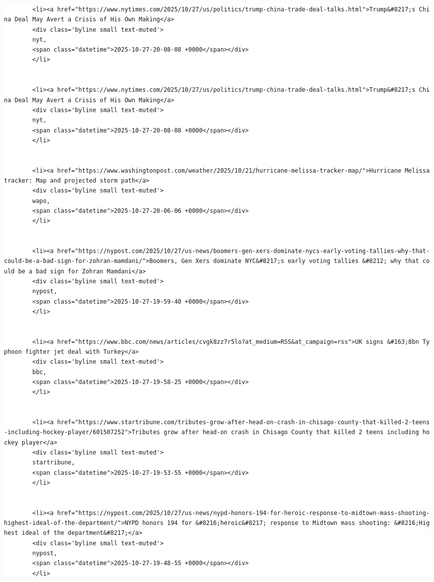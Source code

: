 
            <li><a href="https://www.nytimes.com/2025/10/27/us/politics/trump-china-trade-deal-talks.html">Trump&#8217;s China Deal May Avert a Crisis of His Own Making</a>
            <div class='byline small text-muted'>
            nyt, 
            <span class="datetime">2025-10-27-20-08-08 +0000</span></div>
            </li>
        

            <li><a href="https://www.nytimes.com/2025/10/27/us/politics/trump-china-trade-deal-talks.html">Trump&#8217;s China Deal May Avert a Crisis of His Own Making</a>
            <div class='byline small text-muted'>
            nyt, 
            <span class="datetime">2025-10-27-20-08-08 +0000</span></div>
            </li>
        

            <li><a href="https://www.washingtonpost.com/weather/2025/10/21/hurricane-melissa-tracker-map/">Hurricane Melissa tracker: Map and projected storm path</a>
            <div class='byline small text-muted'>
            wapo, 
            <span class="datetime">2025-10-27-20-06-06 +0000</span></div>
            </li>
        

            <li><a href="https://nypost.com/2025/10/27/us-news/boomers-gen-xers-dominate-nycs-early-voting-tallies-why-that-could-be-a-bad-sign-for-zohran-mamdani/">Boomers, Gen Xers dominate NYC&#8217;s early voting tallies &#8212; why that could be a bad sign for Zohran Mamdani</a>
            <div class='byline small text-muted'>
            nypost, 
            <span class="datetime">2025-10-27-19-59-40 +0000</span></div>
            </li>
        

            <li><a href="https://www.bbc.com/news/articles/cvgk8zz7r5lo?at_medium=RSS&at_campaign=rss">UK signs &#163;8bn Typhoon fighter jet deal with Turkey</a>
            <div class='byline small text-muted'>
            bbc, 
            <span class="datetime">2025-10-27-19-58-25 +0000</span></div>
            </li>
        

            <li><a href="https://www.startribune.com/tributes-grow-after-head-on-crash-in-chisago-county-that-killed-2-teens-including-hockey-player/601507252">Tributes grow after head-on crash in Chisago County that killed 2 teens including hockey player</a>
            <div class='byline small text-muted'>
            startribune, 
            <span class="datetime">2025-10-27-19-53-55 +0000</span></div>
            </li>
        

            <li><a href="https://nypost.com/2025/10/27/us-news/nypd-honors-194-for-heroic-response-to-midtown-mass-shooting-highest-ideal-of-the-department/">NYPD honors 194 for &#8216;heroic&#8217; response to Midtown mass shooting: &#8216;Highest ideal of the department&#8217;</a>
            <div class='byline small text-muted'>
            nypost, 
            <span class="datetime">2025-10-27-19-48-55 +0000</span></div>
            </li>
        